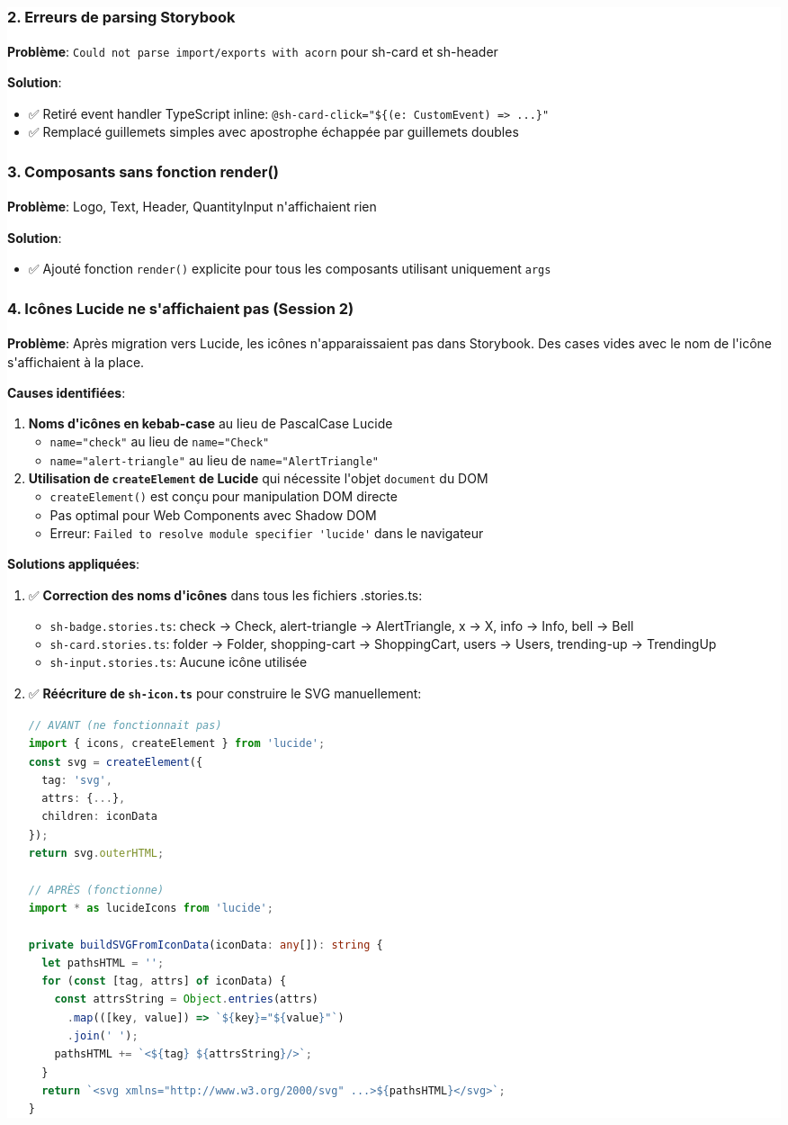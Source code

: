 ### 2. Erreurs de parsing Storybook
**Problème**: `Could not parse import/exports with acorn` pour sh-card et sh-header

**Solution**:
- ✅ Retiré event handler TypeScript inline: `@sh-card-click="${(e: CustomEvent) => ...}"`
- ✅ Remplacé guillemets simples avec apostrophe échappée par guillemets doubles

### 3. Composants sans fonction render()
**Problème**: Logo, Text, Header, QuantityInput n'affichaient rien

**Solution**:
- ✅ Ajouté fonction `render()` explicite pour tous les composants utilisant uniquement `args`

### 4. Icônes Lucide ne s'affichaient pas (Session 2)
**Problème**: Après migration vers Lucide, les icônes n'apparaissaient pas dans Storybook. Des cases vides avec le nom de l'icône s'affichaient à la place.

**Causes identifiées**:
1. **Noms d'icônes en kebab-case** au lieu de PascalCase Lucide
   - `name="check"` au lieu de `name="Check"`
   - `name="alert-triangle"` au lieu de `name="AlertTriangle"`
2. **Utilisation de `createElement` de Lucide** qui nécessite l'objet `document` du DOM
   - `createElement()` est conçu pour manipulation DOM directe
   - Pas optimal pour Web Components avec Shadow DOM
   - Erreur: `Failed to resolve module specifier 'lucide'` dans le navigateur

**Solutions appliquées**:
1. ✅ **Correction des noms d'icônes** dans tous les fichiers .stories.ts:
   - `sh-badge.stories.ts`: check → Check, alert-triangle → AlertTriangle, x → X, info → Info, bell → Bell
   - `sh-card.stories.ts`: folder → Folder, shopping-cart → ShoppingCart, users → Users, trending-up → TrendingUp
   - `sh-input.stories.ts`: Aucune icône utilisée

2. ✅ **Réécriture de `sh-icon.ts`** pour construire le SVG manuellement:
   ```typescript
   // AVANT (ne fonctionnait pas)
   import { icons, createElement } from 'lucide';
   const svg = createElement({
     tag: 'svg',
     attrs: {...},
     children: iconData
   });
   return svg.outerHTML;

   // APRÈS (fonctionne)
   import * as lucideIcons from 'lucide';

   private buildSVGFromIconData(iconData: any[]): string {
     let pathsHTML = '';
     for (const [tag, attrs] of iconData) {
       const attrsString = Object.entries(attrs)
         .map(([key, value]) => `${key}="${value}"`)
         .join(' ');
       pathsHTML += `<${tag} ${attrsString}/>`;
     }
     return `<svg xmlns="http://www.w3.org/2000/svg" ...>${pathsHTML}</svg>`;
   }
   ```
